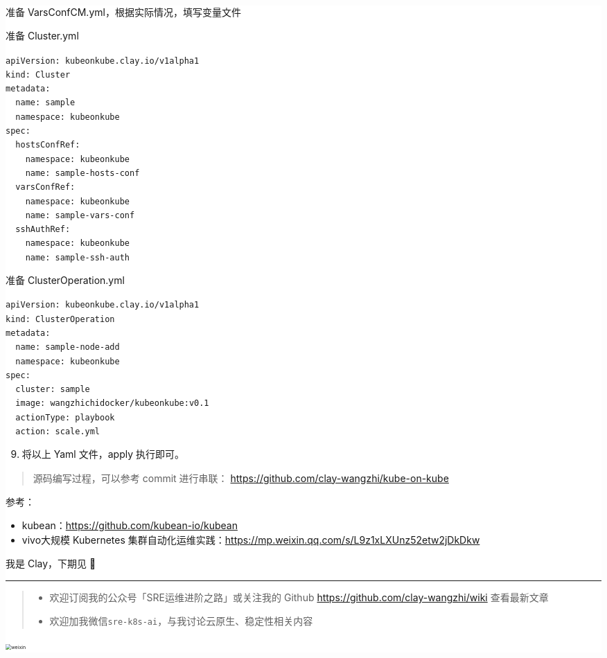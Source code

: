 准备 VarsConfCM.yml，根据实际情况，填写变量文件

准备 Cluster.yml

```
apiVersion: kubeonkube.clay.io/v1alpha1
kind: Cluster
metadata:
  name: sample
  namespace: kubeonkube
spec:
  hostsConfRef:
    namespace: kubeonkube
    name: sample-hosts-conf
  varsConfRef:
    namespace: kubeonkube
    name: sample-vars-conf
  sshAuthRef:
    namespace: kubeonkube
    name: sample-ssh-auth
```

准备 ClusterOperation.yml

```
apiVersion: kubeonkube.clay.io/v1alpha1
kind: ClusterOperation
metadata:
  name: sample-node-add
  namespace: kubeonkube
spec:
  cluster: sample
  image: wangzhichidocker/kubeonkube:v0.1
  actionType: playbook
  action: scale.yml
```

9. 将以上 Yaml 文件，apply 执行即可。

> 源码编写过程，可以参考 commit 进行串联：
> https://github.com/clay-wangzhi/kube-on-kube

参考：

* kubean：https://github.com/kubean-io/kubean
* vivo大规模 Kubernetes 集群自动化运维实践：https://mp.weixin.qq.com/s/L9z1xLXUnz52etw2jDkDkw



我是 Clay，下期见  👋

---



> * 欢迎订阅我的公众号「SRE运维进阶之路」或关注我的 Github https://github.com/clay-wangzhi/wiki  查看最新文章
>
> * 欢迎加我微信`sre-k8s-ai`，与我讨论云原生、稳定性相关内容



<img src="https://clay-blog.oss-cn-shanghai.aliyuncs.com/img/weixin-20240220180036567.png" alt="weixin" style="zoom: 50%;" />

